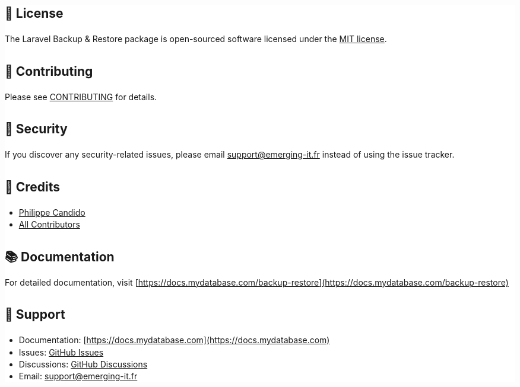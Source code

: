 ## 📄 License

The Laravel Backup & Restore package is open-sourced software licensed under the [MIT license](LICENSE.md).

## 🤝 Contributing

Please see [CONTRIBUTING](CONTRIBUTING.md) for details.

## 🔐 Security

If you discover any security-related issues, please email support@emerging-it.fr instead of using the issue tracker.

## 👥 Credits

- [Philippe Candido](https://github.com/PhilCANDIDO)
- [All Contributors](../../contributors)

## 📚 Documentation

For detailed documentation, visit [https://docs.mydatabase.com/backup-restore](https://docs.mydatabase.com/backup-restore)

## 💬 Support

- Documentation: [https://docs.mydatabase.com](https://docs.mydatabase.com)
- Issues: [GitHub Issues](https://github.com/PhilCANDIDO/laravel-backup-restore.git/issues)
- Discussions: [GitHub Discussions](https://github.com/PhilCANDIDO/laravel-backup-restore.git/discussions)
- Email: support@emerging-it.fr